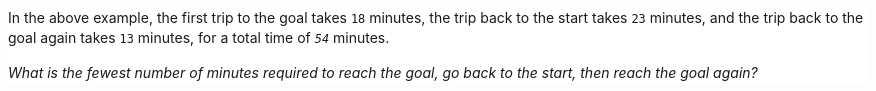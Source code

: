 In the above example, the first trip to the goal takes `18` minutes,
the trip back to the start takes `23` minutes, and the trip back to the
goal again takes `13` minutes, for a total time of *`54`* minutes.

*What is the fewest number of minutes required to reach the goal, go
back to the start, then reach the goal again?*
